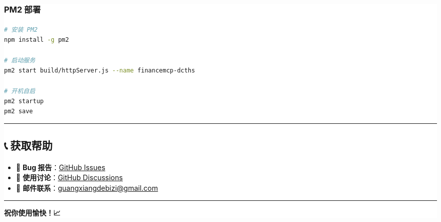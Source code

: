 ### PM2 部署

```bash
# 安装 PM2
npm install -g pm2

# 启动服务
pm2 start build/httpServer.js --name financemcp-dcths

# 开机自启
pm2 startup
pm2 save
```

---

## 📞 获取帮助

- 🐛 **Bug 报告**：[GitHub Issues](https://github.com/guangxiangdebizi/FinanceMCP-DCTHS/issues)
- 💬 **使用讨论**：[GitHub Discussions](https://github.com/guangxiangdebizi/FinanceMCP-DCTHS/discussions)
- 📧 **邮件联系**：guangxiangdebizi@gmail.com

---

**祝你使用愉快！📈**

